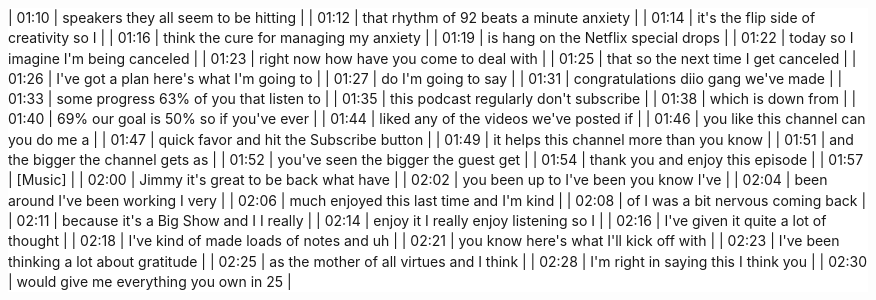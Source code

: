 | 01:10 | speakers they all seem to be hitting |
| 01:12 | that rhythm of 92 beats a minute anxiety |
| 01:14 | it's the flip side of creativity so I |
| 01:16 | think the cure for managing my anxiety |
| 01:19 | is hang on the Netflix special drops |
| 01:22 | today so I imagine I'm being canceled |
| 01:23 | right now how have you come to deal with |
| 01:25 | that so the next time I get canceled |
| 01:26 | I've got a plan here's what I'm going to |
| 01:27 | do I'm going to say |
| 01:31 | congratulations diio gang we've made |
| 01:33 | some progress 63% of you that listen to |
| 01:35 | this podcast regularly don't subscribe |
| 01:38 | which is down from |
| 01:40 | 69% our goal is 50% so if you've ever |
| 01:44 | liked any of the videos we've posted if |
| 01:46 | you like this channel can you do me a |
| 01:47 | quick favor and hit the Subscribe button |
| 01:49 | it helps this channel more than you know |
| 01:51 | and the bigger the channel gets as |
| 01:52 | you've seen the bigger the guest get |
| 01:54 | thank you and enjoy this episode |
| 01:57 | [Music] |
| 02:00 | Jimmy it's great to be back what have |
| 02:02 | you been up to I've been you know I've |
| 02:04 | been around I've been working I very |
| 02:06 | much enjoyed this last time and I'm kind |
| 02:08 | of I was a bit nervous coming back |
| 02:11 | because it's a Big Show and I I really |
| 02:14 | enjoy it I really enjoy listening so I |
| 02:16 | I've given it quite a lot of thought |
| 02:18 | I've kind of made loads of notes and uh |
| 02:21 | you know here's what I'll kick off with |
| 02:23 | I've been thinking a lot about gratitude |
| 02:25 | as the mother of all virtues and I think |
| 02:28 | I'm right in saying this I think you |
| 02:30 | would give me everything you own in 25 |